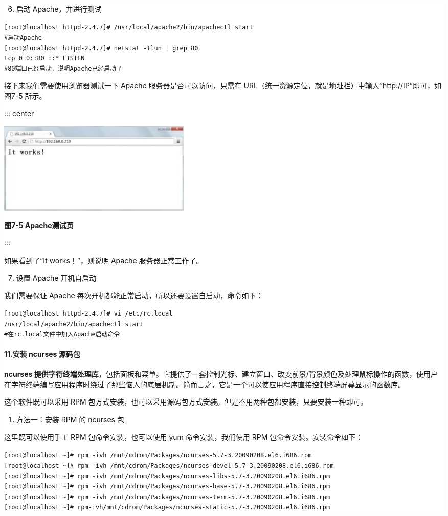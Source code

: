 6. 启动 Apache，并进行测试

```shell
[root@localhost httpd-2.4.7]# /usr/local/apache2/bin/apachectl start
#启动Apache
[root@localhost httpd-2.4.7]# netstat -tlun | grep 80
tcp 0 0::80 ::* LISTEN
#80端口已经启动，说明Apache已经启动了
```

接下来我们需要使用浏览器测试一下 Apache 服务器是否可以访问，只需在 URL（统一资源定位，就是地址栏）中输入“http://IP”即可，如图7-5 所示。

::: center

![apache](./assets/apachework.jpg)

**图7-5	<u>Apache测试页</u>**

:::


如果看到了“It works！”，则说明 Apache 服务器正常工作了。

7. 设置 Apache 开机自启动

我们需要保证 Apache 每次开机都能正常启动，所以还要设置自启动，命令如下：

```shell
[root@localhost httpd-2.4.7]# vi /etc/rc.local
/usr/local/apache2/bin/apachectl start
#在rc.local文件中加入Apache启动命令
```

#### 11.安装 ncurses 源码包

**ncurses 提供字符终端处理库**，包括面板和菜单。它提供了一套控制光标、建立窗口、改变前景/背景颜色及处理鼠标操作的函数，使用户在字符终端编写应用程序时绕过了那些恼人的底层机制。简而言之，它是一个可以使应用程序直接控制终端屏幕显示的函数库。

这个软件既可以采用 RPM 包方式安装，也可以采用源码包方式安装。但是不用两种包都安装，只要安装一种即可。

1. 方法一：安装 RPM 的 ncurses 包

这里既可以使用手工 RPM 包命令安装，也可以使用 yum 命令安装，我们使用 RPM 包命令安装。安装命令如下：

```shell
[root@localhost ~]# rpm -ivh /mnt/cdrom/Packages/ncurses-5.7-3.20090208.el6.i686.rpm
[root@localhost ~]# rpm -ivh /mnt/cdrom/Packages/ncurses-devel-5.7-3.20090208.el6.i686.rpm
[root@localhost ~]# rpm -ivh /mnt/cdrom/Packages/ncurses-libs-5.7-3.20090208.el6.i686.rpm
[root@localhost ~]# rpm -ivh /mnt/cdrom/Packages/ncurses-base-5.7-3.20090208.el6.i686.rpm
[root@localhost ~]# rpm -ivh /mnt/cdrom/Packages/ncurses-term-5.7-3.20090208.el6.i686.rpm
[root@localhost ~]# rpm-ivh/mnt/cdrom/Packages/ncurses-static-5.7-3.20090208.el6.i686.rpm
```
